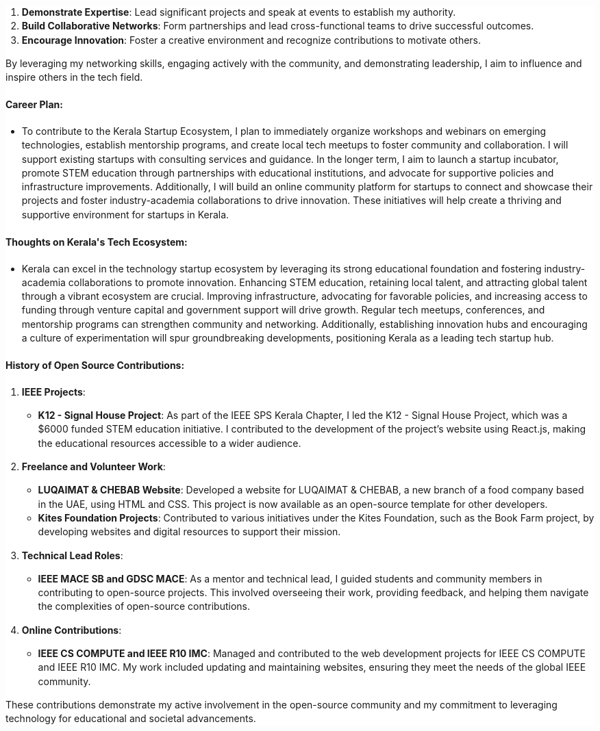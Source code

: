1. **Demonstrate Expertise**: Lead significant projects and speak at events to establish my authority.
2. **Build Collaborative Networks**: Form partnerships and lead cross-functional teams to drive successful outcomes.
3. **Encourage Innovation**: Foster a creative environment and recognize contributions to motivate others.

By leveraging my networking skills, engaging actively with the community, and demonstrating leadership, I aim to influence and inspire others in the tech field.

#### Career Plan:

- To contribute to the Kerala Startup Ecosystem, I plan to immediately organize workshops and webinars on emerging technologies, establish mentorship programs, and create local tech meetups to foster community and collaboration. I will support existing startups with consulting services and guidance. In the longer term, I aim to launch a startup incubator, promote STEM education through partnerships with educational institutions, and advocate for supportive policies and infrastructure improvements. Additionally, I will build an online community platform for startups to connect and showcase their projects and foster industry-academia collaborations to drive innovation. These initiatives will help create a thriving and supportive environment for startups in Kerala.

#### Thoughts on Kerala's Tech Ecosystem:

- Kerala can excel in the technology startup ecosystem by leveraging its strong educational foundation and fostering industry-academia collaborations to promote innovation. Enhancing STEM education, retaining local talent, and attracting global talent through a vibrant ecosystem are crucial. Improving infrastructure, advocating for favorable policies, and increasing access to funding through venture capital and government support will drive growth. Regular tech meetups, conferences, and mentorship programs can strengthen community and networking. Additionally, establishing innovation hubs and encouraging a culture of experimentation will spur groundbreaking developments, positioning Kerala as a leading tech startup hub.

#### History of Open Source Contributions:

1. **IEEE Projects**:
   - **K12 - Signal House Project**: As part of the IEEE SPS Kerala Chapter, I led the K12 - Signal House Project, which was a $6000 funded STEM education initiative. I contributed to the development of the project’s website using React.js, making the educational resources accessible to a wider audience.

2. **Freelance and Volunteer Work**:
   - **LUQAIMAT & CHEBAB Website**: Developed a website for LUQAIMAT & CHEBAB, a new branch of a food company based in the UAE, using HTML and CSS. This project is now available as an open-source template for other developers.
   - **Kites Foundation Projects**: Contributed to various initiatives under the Kites Foundation, such as the Book Farm project, by developing websites and digital resources to support their mission.

3. **Technical Lead Roles**:
   - **IEEE MACE SB and GDSC MACE**: As a mentor and technical lead, I guided students and community members in contributing to open-source projects. This involved overseeing their work, providing feedback, and helping them navigate the complexities of open-source contributions.

4. **Online Contributions**:
   - **IEEE CS COMPUTE and IEEE R10 IMC**: Managed and contributed to the web development projects for IEEE CS COMPUTE and IEEE R10 IMC. My work included updating and maintaining websites, ensuring they meet the needs of the global IEEE community.

These contributions demonstrate my active involvement in the open-source community and my commitment to leveraging technology for educational and societal advancements.




